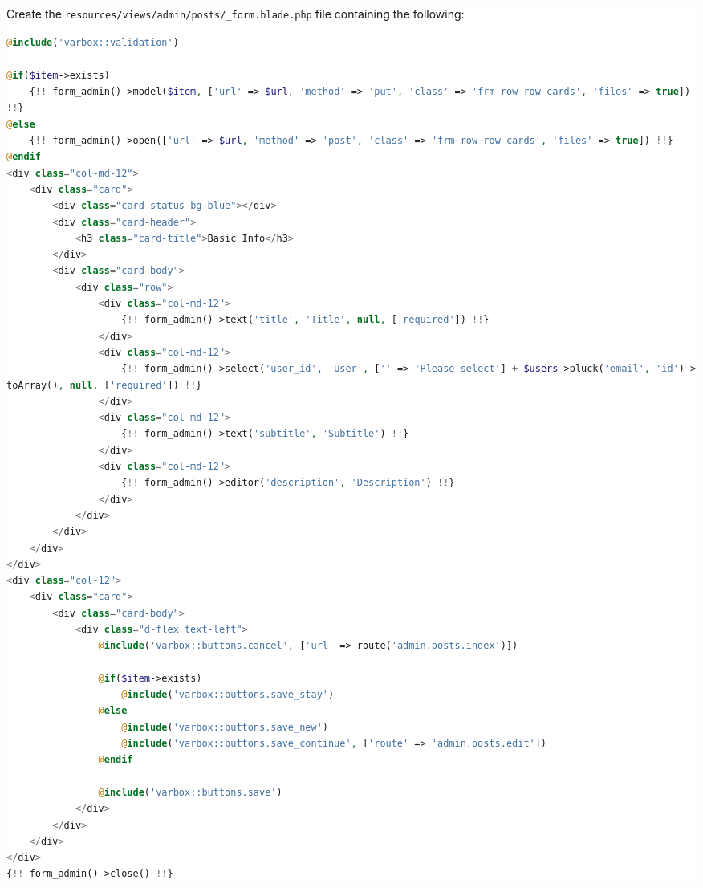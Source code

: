 Create the `resources/views/admin/posts/_form.blade.php` file containing the following:

```php
@include('varbox::validation')

@if($item->exists)
    {!! form_admin()->model($item, ['url' => $url, 'method' => 'put', 'class' => 'frm row row-cards', 'files' => true]) !!}
@else
    {!! form_admin()->open(['url' => $url, 'method' => 'post', 'class' => 'frm row row-cards', 'files' => true]) !!}
@endif
<div class="col-md-12">
    <div class="card">
        <div class="card-status bg-blue"></div>
        <div class="card-header">
            <h3 class="card-title">Basic Info</h3>
        </div>
        <div class="card-body">
            <div class="row">
                <div class="col-md-12">
                    {!! form_admin()->text('title', 'Title', null, ['required']) !!}
                </div>
                <div class="col-md-12">
                    {!! form_admin()->select('user_id', 'User', ['' => 'Please select'] + $users->pluck('email', 'id')->toArray(), null, ['required']) !!}
                </div>
                <div class="col-md-12">
                    {!! form_admin()->text('subtitle', 'Subtitle') !!}
                </div>
                <div class="col-md-12">
                    {!! form_admin()->editor('description', 'Description') !!}
                </div>
            </div>
        </div>
    </div>
</div>
<div class="col-12">
    <div class="card">
        <div class="card-body">
            <div class="d-flex text-left">
                @include('varbox::buttons.cancel', ['url' => route('admin.posts.index')])

                @if($item->exists)
                    @include('varbox::buttons.save_stay')
                @else
                    @include('varbox::buttons.save_new')
                    @include('varbox::buttons.save_continue', ['route' => 'admin.posts.edit'])    
                @endif
                
                @include('varbox::buttons.save')
            </div>
        </div>
    </div>
</div>
{!! form_admin()->close() !!}
```
